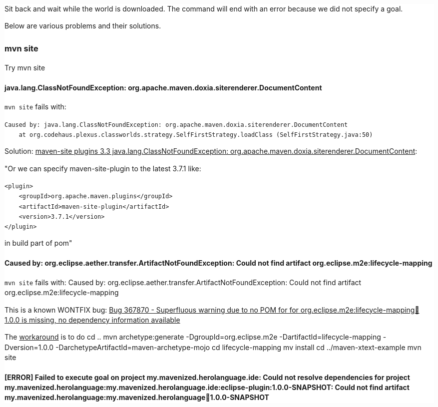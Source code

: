 Sit back and wait while the world is downloaded.  The command will end with an error because we did not specify a goal.

Below are various problems and their solutions.

### mvn site
Try
    mvn site

#### java.lang.ClassNotFoundException: org.apache.maven.doxia.siterenderer.DocumentContent

``mvn site`` fails with:

    Caused by: java.lang.ClassNotFoundException: org.apache.maven.doxia.siterenderer.DocumentContent
        at org.codehaus.plexus.classworlds.strategy.SelfFirstStrategy.loadClass (SelfFirstStrategy.java:50)

Solution: [maven-site plugins 3.3 java.lang.ClassNotFoundException: org.apache.maven.doxia.siterenderer.DocumentContent](https://stackoverflow.com/questions/51091539/maven-site-plugins-3-3-java-lang-classnotfoundexception-org-apache-maven-doxia):

"Or we can specify maven-site-plugin to the latest 3.7.1 like:

    <plugin>
        <groupId>org.apache.maven.plugins</groupId>
        <artifactId>maven-site-plugin</artifactId>
        <version>3.7.1</version>
    </plugin>

in build part of pom"

#### Caused by: org.eclipse.aether.transfer.ArtifactNotFoundException: Could not find artifact org.eclipse.m2e:lifecycle-mapping

``mvn site`` fails with:
    Caused by: org.eclipse.aether.transfer.ArtifactNotFoundException: Could not find artifact org.eclipse.m2e:lifecycle-mapping


This is a known WONTFIX bug: [Bug 367870 - Superfluous warning due to no POM for for org.eclipse.m2e:lifecycle-mapping:jar:1.0.0 is missing, no dependency information available ](https://bugs.eclipse.org/bugs/show_bug.cgi?id=367870)

The [workaround](https://stackoverflow.com/questions/7905501/get-rid-of-pom-not-found-warning-for-org-eclipse-m2elifecycle-mapping) is to do
    cd ..
    mvn archetype:generate -DgroupId=org.eclipse.m2e -DartifactId=lifecycle-mapping -Dversion=1.0.0 -DarchetypeArtifactId=maven-archetype-mojo
    cd lifecycle-mapping
    mv install
    cd ../maven-xtext-example
    mvn site

#### [ERROR] Failed to execute goal on project my.mavenized.herolanguage.ide: Could not resolve dependencies for project my.mavenized.herolanguage:my.mavenized.herolanguage.ide:eclipse-plugin:1.0.0-SNAPSHOT: Could not find artifact my.mavenized.herolanguage:my.mavenized.herolanguage:jar:1.0.0-SNAPSHOT
